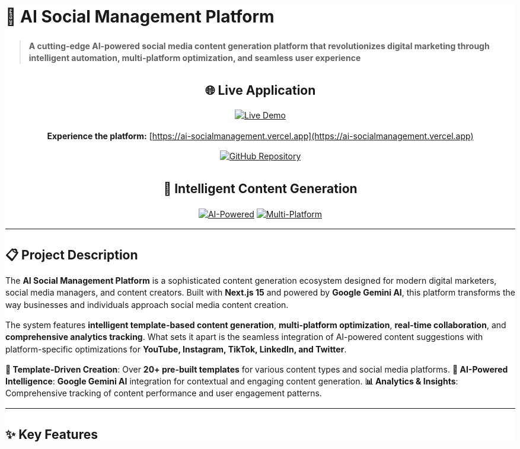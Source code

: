 # 🚀 AI Social Management Platform

> **A cutting-edge AI-powered social media content generation platform that revolutionizes digital marketing through intelligent automation, multi-platform optimization, and seamless user experience**

<div align="center">

## 🌐 **Live Application**

[![Live Demo](https://img.shields.io/badge/🚀_Live_Demo-Visit_Application-4A90E2?style=for-the-badge&logo=vercel&logoColor=white)](https://ai-socialmanagement.vercel.app)

**Experience the platform:** [https://ai-socialmanagement.vercel.app](https://ai-socialmanagement.vercel.app)

[![GitHub Repository](https://img.shields.io/badge/📚_Repository-View_Source-181717?style=for-the-badge&logo=github&logoColor=white)](https://github.com/username/ai-socialmanagement)

## 🎯 **Intelligent Content Generation**

[![AI-Powered](https://img.shields.io/badge/🤖_Powered_by-Google_Gemini_AI-FF6B35?style=for-the-badge&logo=google&logoColor=white)](#ai-integration)
[![Multi-Platform](https://img.shields.io/badge/📱_Multi_Platform-5_Social_Networks-1DA1F2?style=for-the-badge&logo=social&logoColor=white)](#platform-support)

</div>

---

## 📋 **Project Description**

The **AI Social Management Platform** is a sophisticated content generation ecosystem designed for modern digital marketers, social media managers, and content creators. Built with **Next.js 15** and powered by **Google Gemini AI**, this platform transforms the way businesses and individuals approach social media content creation.

The system features **intelligent template-based content generation**, **multi-platform optimization**, **real-time collaboration**, and **comprehensive analytics tracking**. What sets it apart is the seamless integration of AI-powered content suggestions with platform-specific optimizations for **YouTube, Instagram, TikTok, LinkedIn, and Twitter**.

**🎨 Template-Driven Creation**: Over **20+ pre-built templates** for various content types and social media platforms.
**🤖 AI-Powered Intelligence**: **Google Gemini AI** integration for contextual and engaging content generation.
**📊 Analytics & Insights**: Comprehensive tracking of content performance and user engagement patterns.

---

## ✨ **Key Features**
